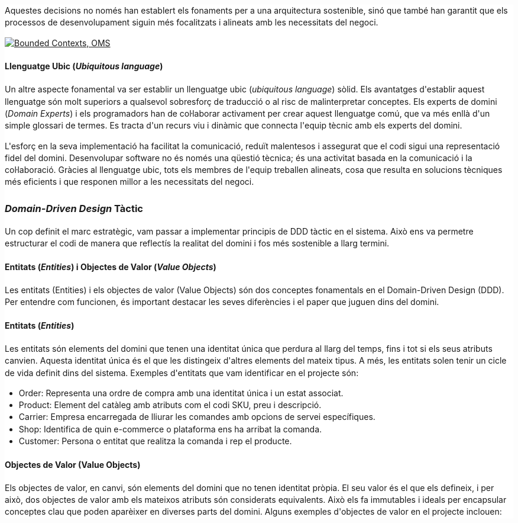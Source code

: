 Aquestes decisions no només han establert els fonaments per a una arquitectura sostenible, sinó que també han garantit que els processos de desenvolupament siguin més focalitzats i alineats amb les necessitats del negoci.

[![Bounded Contexts, OMS](https://res.cloudinary.com/dufky4znh/image/upload/c_thumb,w_200,g_face/v1736502607/event-storming2_nlyn9s.png)](https://res.cloudinary.com/dufky4znh/image/upload/v1736502607/event-storming2_nlyn9s.png)

#### Llenguatge Ubic (*Ubiquitous language*)

Un altre aspecte fonamental va ser establir un llenguatge ubic (*ubiquitous language*) sòlid. Els avantatges d'establir aquest llenguatge són molt superiors a qualsevol sobresforç de traducció o al risc de malinterpretar conceptes. Els experts de domini (*Domain Experts*) i els programadors han de coŀlaborar activament per crear aquest llenguatge comú, que va més enllà d'un simple glossari de termes. Es tracta d'un recurs viu i dinàmic que connecta l'equip tècnic amb els experts del domini.

L'esforç en la seva implementació ha facilitat la comunicació, reduït malentesos i assegurat que el codi sigui una representació fidel del domini. Desenvolupar software no és només una qüestió tècnica; és una activitat basada en la comunicació i la coŀlaboració. Gràcies al llenguatge ubic, tots els membres de l'equip treballen alineats, cosa que resulta en solucions tècniques més eficients i que responen millor a les necessitats del negoci.

### *Domain-Driven Design* Tàctic

Un cop definit el marc estratègic, vam passar a implementar principis de DDD tàctic en el sistema. Això ens va permetre estructurar el codi de manera que reflectís la realitat del domini i fos més sostenible a llarg termini.

#### Entitats (*Entities*) i Objectes de Valor (*Value Objects*)

Les entitats (Entities) i els objectes de valor (Value Objects) són dos conceptes fonamentals en el Domain-Driven Design (DDD). Per entendre com funcionen, és important destacar les seves diferències i el paper que juguen dins del domini.

#### Entitats (*Entities*)

Les entitats són elements del domini que tenen una identitat única que perdura al llarg del temps, fins i tot si els seus atributs canvien. Aquesta identitat única és el que les distingeix d'altres elements del mateix tipus. A més, les entitats solen tenir un cicle de vida definit dins del sistema. Exemples d'entitats que vam identificar en el projecte són:

- Order: Representa una ordre de compra amb una identitat única i un estat associat.
- Product: Element del catàleg amb atributs com el codi SKU, preu i descripció.
- Carrier: Empresa encarregada de lliurar les comandes amb opcions de servei específiques.
- Shop: Identifica de quin e-commerce o plataforma ens ha arribat la comanda.
- Customer: Persona o entitat que realitza la comanda i rep el producte.

#### Objectes de Valor (Value Objects)

Els objectes de valor, en canvi, són elements del domini que no tenen identitat pròpia. El seu valor és el que els defineix, i per això, dos objectes de valor amb els mateixos atributs són considerats equivalents. Això els fa immutables i ideals per encapsular conceptes clau que poden aparèixer en diverses parts del domini. Alguns exemples d'objectes de valor en el projecte inclouen:
